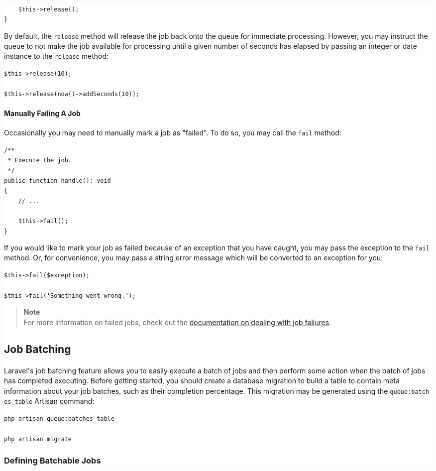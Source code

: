         $this->release();
    }

By default, the `release` method will release the job back onto the queue for immediate processing. However, you may instruct the queue to not make the job available for processing until a given number of seconds has elapsed by passing an integer or date instance to the `release` method:

    $this->release(10);

    $this->release(now()->addSeconds(10));

<a name="manually-failing-a-job"></a>
#### Manually Failing A Job

Occasionally you may need to manually mark a job as "failed". To do so, you may call the `fail` method:

    /**
     * Execute the job.
     */
    public function handle(): void
    {
        // ...

        $this->fail();
    }

If you would like to mark your job as failed because of an exception that you have caught, you may pass the exception to the `fail` method. Or, for convenience, you may pass a string error message which will be converted to an exception for you:

    $this->fail($exception);

    $this->fail('Something went wrong.');

> **Note**  
> For more information on failed jobs, check out the [documentation on dealing with job failures](#dealing-with-failed-jobs).

<a name="job-batching"></a>
## Job Batching

Laravel's job batching feature allows you to easily execute a batch of jobs and then perform some action when the batch of jobs has completed executing. Before getting started, you should create a database migration to build a table to contain meta information about your job batches, such as their completion percentage. This migration may be generated using the `queue:batches-table` Artisan command:

```shell
php artisan queue:batches-table

php artisan migrate
```

<a name="defining-batchable-jobs"></a>
### Defining Batchable Jobs
